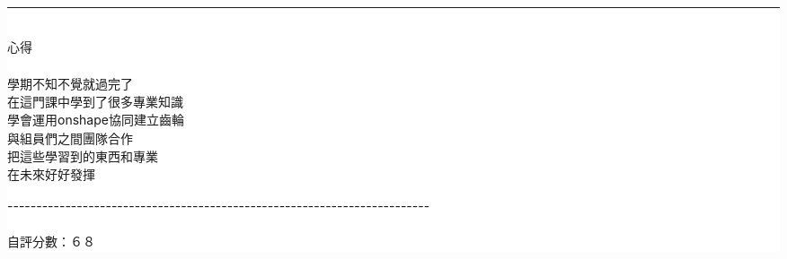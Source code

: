 ______________________________________________________________
<br>
心得
<br>
<br>
學期不知不覺就過完了<br>
在這門課中學到了很多專業知識<br>
學會運用onshape協同建立齒輪<br>
與組員們之間團隊合作<br>
把這些學習到的東西和專業<br>
在未來好好發揮<br>

-------------------------------------------------------------------------<br>
<br>
自評分數：６８